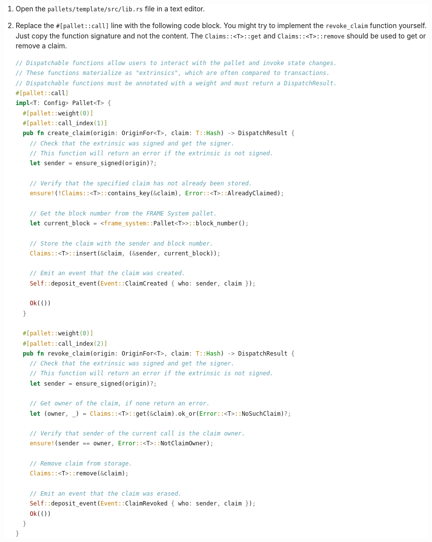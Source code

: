 1. Open the `pallets/template/src/lib.rs` file in a text editor.

1. Replace the `#[pallet::call]` line with the following code block. You might try to implement the `revoke_claim` function yourself. Just copy the function signature and not the content. The `Claims::<T>::get` and `Claims::<T>::remove` should be used to get or remove a claim.

   ```rust
   // Dispatchable functions allow users to interact with the pallet and invoke state changes.
   // These functions materialize as "extrinsics", which are often compared to transactions.
   // Dispatchable functions must be annotated with a weight and must return a DispatchResult.
   #[pallet::call]
   impl<T: Config> Pallet<T> {
     #[pallet::weight(0)]
     #[pallet::call_index(1)]
     pub fn create_claim(origin: OriginFor<T>, claim: T::Hash) -> DispatchResult {
       // Check that the extrinsic was signed and get the signer.
       // This function will return an error if the extrinsic is not signed.
       let sender = ensure_signed(origin)?;

       // Verify that the specified claim has not already been stored.
       ensure!(!Claims::<T>::contains_key(&claim), Error::<T>::AlreadyClaimed);

       // Get the block number from the FRAME System pallet.
       let current_block = <frame_system::Pallet<T>>::block_number();

       // Store the claim with the sender and block number.
       Claims::<T>::insert(&claim, (&sender, current_block));

       // Emit an event that the claim was created.
       Self::deposit_event(Event::ClaimCreated { who: sender, claim });

       Ok(())
     }

     #[pallet::weight(0)]
     #[pallet::call_index(2)]
     pub fn revoke_claim(origin: OriginFor<T>, claim: T::Hash) -> DispatchResult {
       // Check that the extrinsic was signed and get the signer.
       // This function will return an error if the extrinsic is not signed.
       let sender = ensure_signed(origin)?;

       // Get owner of the claim, if none return an error.
       let (owner, _) = Claims::<T>::get(&claim).ok_or(Error::<T>::NoSuchClaim)?;

       // Verify that sender of the current call is the claim owner.
       ensure!(sender == owner, Error::<T>::NotClaimOwner);

       // Remove claim from storage.
       Claims::<T>::remove(&claim);

       // Emit an event that the claim was erased.
       Self::deposit_event(Event::ClaimRevoked { who: sender, claim });
       Ok(())
     }
   }
   ```

